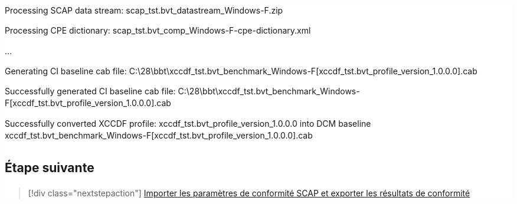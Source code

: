   Processing SCAP data stream: scap\_tst.bvt\_datastream\_Windows-F.zip

  Processing CPE dictionary: scap\_tst.bvt\_comp\_Windows-F-cpe-dictionary.xml

  …

  Generating CI baseline cab file: C:\28\bbt\xccdf\_tst.bvt\_benchmark\_Windows-F[xccdf\_tst.bvt\_profile\_version\_1.0.0.0].cab

  Successfully generated CI baseline cab file: C:\28\bbt\xccdf\_tst.bvt\_benchmark\_Windows-F[xccdf\_tst.bvt\_profile\_version\_1.0.0.0].cab

  Successfully converted XCCDF profile: xccdf\_tst.bvt\_profile\_version\_1.0.0.0 into DCM baseline xccdf\_tst.bvt\_benchmark\_Windows-F[xccdf\_tst.bvt\_profile\_version\_1.0.0.0].cab

## <a name="next-step"></a>Étape suivante
> [!div class="nextstepaction"]
> [Importer les paramètres de conformité SCAP et exporter les résultats de conformité](/sccm/compliance/plan-design/scap/import-scap-compliance-settings)
